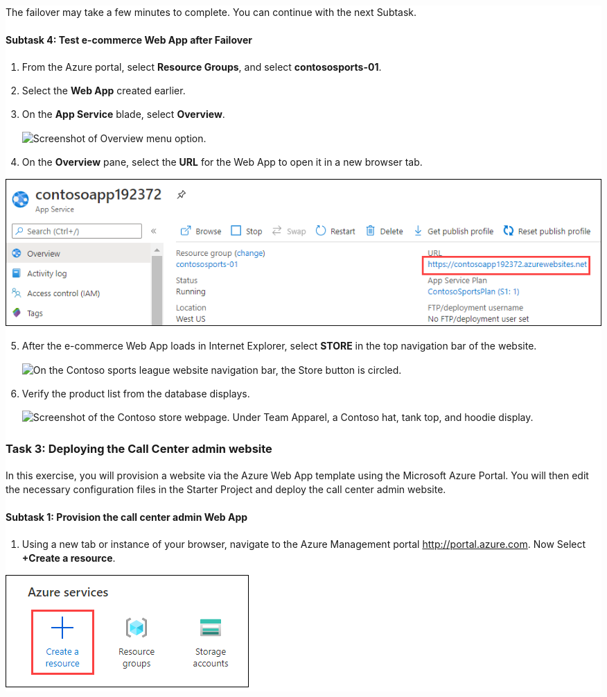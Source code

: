 The failover may take a few minutes to complete. You can continue with the next Subtask.

#### **Subtask 4: Test e-commerce Web App after Failover**

1. From the Azure portal, select **Resource Groups**, and select **contososports-01**.

2. Select the **Web App** created earlier.

3. On the **App Service** blade, select **Overview**.

    ![Screenshot of Overview menu option.](images/Hands-onlabstep-by-step-Moderncloudappsimages/media/image71.png "App Service blade")

4. On the **Overview** pane, select the **URL** for the Web App to open it in a new browser tab.

  ![](media/mca14.png)

5. After the e-commerce Web App loads in Internet Explorer, select **STORE** in the top navigation bar of the website.

    ![On the Contoso sports league website navigation bar, the Store button is circled.](images/Hands-onlabstep-by-step-Moderncloudappsimages/media/image73.png "Contoso sports league website navigation bar")

6. Verify the product list from the database displays.

    ![Screenshot of the Contoso store webpage. Under Team Apparel, a Contoso hat, tank top, and hoodie display.](images/Hands-onlabstep-by-step-Moderncloudappsimages/media/image74.png "Contoso store webpage")

### **Task 3: Deploying the Call Center admin website**

In this exercise, you will provision a website via the Azure Web App template using the Microsoft Azure Portal. You will then edit the necessary configuration files in the Starter Project and deploy the call center admin website.

#### **Subtask 1: Provision the call center admin Web App**

1. Using a new tab or instance of your browser, navigate to the Azure Management portal <http://portal.azure.com>. Now Select **+Create a resource**.

  ![](media/mca57.png)

